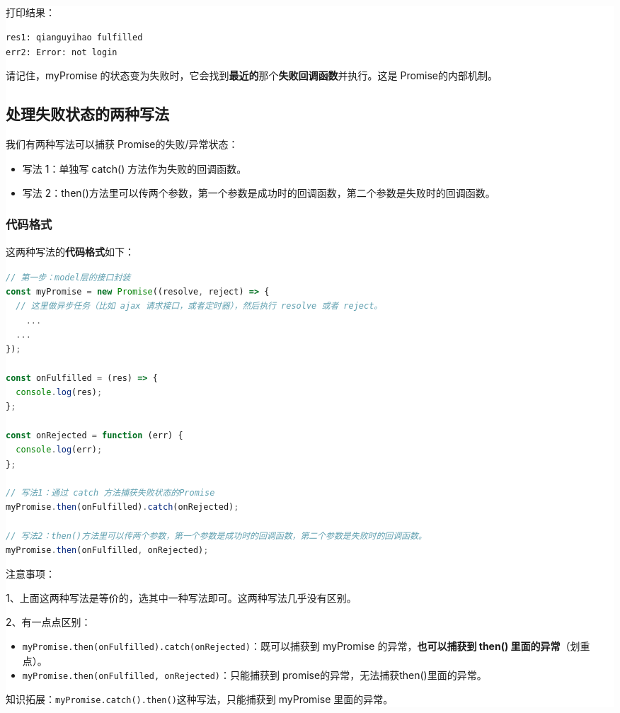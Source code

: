 打印结果：

```
res1: qianguyihao fulfilled
err2: Error: not login
```

请记住，myPromise 的状态变为失败时，它会找到**最近的**那个**失败回调函数**并执行。这是 Promise的内部机制。

## 处理失败状态的两种写法

我们有两种写法可以捕获 Promise的失败/异常状态：

-   写法 1：单独写 catch() 方法作为失败的回调函数。

-   写法 2：then()方法里可以传两个参数，第⼀个参数是成功时的回调函数，第⼆个参数是失败时的回调函数。

### 代码格式

这两种写法的**代码格式**如下：

```js
// 第一步：model层的接口封装
const myPromise = new Promise((resolve, reject) => {
  // 这里做异步任务（比如 ajax 请求接口，或者定时器），然后执行 resolve 或者 reject。
	...
  ...
});

const onFulfilled = (res) => {
  console.log(res);
};

const onRejected = function (err) {
  console.log(err);
};

// 写法1：通过 catch 方法捕获失败状态的Promise
myPromise.then(onFulfilled).catch(onRejected);

// 写法2：then()方法里可以传两个参数，第⼀个参数是成功时的回调函数，第⼆个参数是失败时的回调函数。
myPromise.then(onFulfilled, onRejected);
```

注意事项：

1、上面这两种写法是等价的，选其中一种写法即可。这两种写法几乎没有区别。

2、有一点点区别：

- `myPromise.then(onFulfilled).catch(onRejected)`：既可以捕获到 myPromise 的异常，**也可以捕获到 then() 里面的异常**（划重点）。
- `myPromise.then(onFulfilled, onRejected)`：只能捕获到 promise的异常，无法捕获then()里面的异常。

知识拓展：`myPromise.catch().then()`这种写法，只能捕获到 myPromise 里面的异常。


